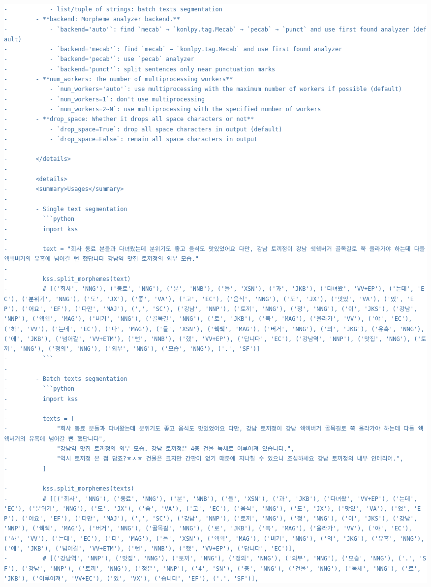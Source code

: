```diff
-            - list/tuple of strings: batch texts segmentation
-        - **backend: Morpheme analyzer backend.**
-            - `backend='auto'`: find `mecab` → `konlpy.tag.Mecab` → `pecab` → `punct` and use first found analyzer (default)
-            - `backend='mecab'`: find `mecab` → `konlpy.tag.Mecab` and use first found analyzer
-            - `backend='pecab'`: use `pecab` analyzer
-            - `backend='punct'`: split sentences only near punctuation marks
-        - **num_workers: The number of multiprocessing workers**
-            - `num_workers='auto'`: use multiprocessing with the maximum number of workers if possible (default)
-            - `num_workers=1`: don't use multiprocessing
-            - `num_workers=2~N`: use multiprocessing with the specified number of workers
-        - **drop_space: Whether it drops all space characters or not**
-            - `drop_space=True`: drop all space characters in output (default)
-            - `drop_space=False`: remain all space characters in output
-        
-        </details>
-        
-        <details>
-        <summary>Usages</summary>
-        
-        - Single text segmentation
-          ```python
-          import kss
-        
-          text = "회사 동료 분들과 다녀왔는데 분위기도 좋고 음식도 맛있었어요 다만, 강남 토끼정이 강남 쉑쉑버거 골목길로 쭉 올라가야 하는데 다들 쉑쉑버거의 유혹에 넘어갈 뻔 했답니다 강남역 맛집 토끼정의 외부 모습."
-        
-          kss.split_morphemes(text)
-          # [('회사', 'NNG'), ('동료', 'NNG'), ('분', 'NNB'), ('들', 'XSN'), ('과', 'JKB'), ('다녀왔', 'VV+EP'), ('는데', 'EC'), ('분위기', 'NNG'), ('도', 'JX'), ('좋', 'VA'), ('고', 'EC'), ('음식', 'NNG'), ('도', 'JX'), ('맛있', 'VA'), ('었', 'EP'), ('어요', 'EF'), ('다만', 'MAJ'), (',', 'SC'), ('강남', 'NNP'), ('토끼', 'NNG'), ('정', 'NNG'), ('이', 'JKS'), ('강남', 'NNP'), ('쉑쉑', 'MAG'), ('버거', 'NNG'), ('골목길', 'NNG'), ('로', 'JKB'), ('쭉', 'MAG'), ('올라가', 'VV'), ('야', 'EC'), ('하', 'VV'), ('는데', 'EC'), ('다', 'MAG'), ('들', 'XSN'), ('쉑쉑', 'MAG'), ('버거', 'NNG'), ('의', 'JKG'), ('유혹', 'NNG'), ('에', 'JKB'), ('넘어갈', 'VV+ETM'), ('뻔', 'NNB'), ('했', 'VV+EP'), ('답니다', 'EC'), ('강남역', 'NNP'), ('맛집', 'NNG'), ('토끼', 'NNG'), ('정의', 'NNG'), ('외부', 'NNG'), ('모습', 'NNG'), ('.', 'SF')]
-          ```
-        
-        - Batch texts segmentation
-          ```python
-          import kss
-        
-          texts = [
-              "회사 동료 분들과 다녀왔는데 분위기도 좋고 음식도 맛있었어요 다만, 강남 토끼정이 강남 쉑쉑버거 골목길로 쭉 올라가야 하는데 다들 쉑쉑버거의 유혹에 넘어갈 뻔 했답니다",
-              "강남역 맛집 토끼정의 외부 모습. 강남 토끼정은 4층 건물 독채로 이루어져 있습니다.",
-              "역시 토끼정 본 점 답죠?ㅎㅅㅎ 건물은 크지만 간판이 없기 때문에 지나칠 수 있으니 조심하세요 강남 토끼정의 내부 인테리어.",
-          ]
-        
-          kss.split_morphemes(texts)
-          # [[('회사', 'NNG'), ('동료', 'NNG'), ('분', 'NNB'), ('들', 'XSN'), ('과', 'JKB'), ('다녀왔', 'VV+EP'), ('는데', 'EC'), ('분위기', 'NNG'), ('도', 'JX'), ('좋', 'VA'), ('고', 'EC'), ('음식', 'NNG'), ('도', 'JX'), ('맛있', 'VA'), ('었', 'EP'), ('어요', 'EF'), ('다만', 'MAJ'), (',', 'SC'), ('강남', 'NNP'), ('토끼', 'NNG'), ('정', 'NNG'), ('이', 'JKS'), ('강남', 'NNP'), ('쉑쉑', 'MAG'), ('버거', 'NNG'), ('골목길', 'NNG'), ('로', 'JKB'), ('쭉', 'MAG'), ('올라가', 'VV'), ('야', 'EC'), ('하', 'VV'), ('는데', 'EC'), ('다', 'MAG'), ('들', 'XSN'), ('쉑쉑', 'MAG'), ('버거', 'NNG'), ('의', 'JKG'), ('유혹', 'NNG'), ('에', 'JKB'), ('넘어갈', 'VV+ETM'), ('뻔', 'NNB'), ('했', 'VV+EP'), ('답니다', 'EC')], 
-          # [('강남역', 'NNP'), ('맛집', 'NNG'), ('토끼', 'NNG'), ('정의', 'NNG'), ('외부', 'NNG'), ('모습', 'NNG'), ('.', 'SF'), ('강남', 'NNP'), ('토끼', 'NNG'), ('정은', 'NNP'), ('4', 'SN'), ('층', 'NNG'), ('건물', 'NNG'), ('독채', 'NNG'), ('로', 'JKB'), ('이루어져', 'VV+EC'), ('있', 'VX'), ('습니다', 'EF'), ('.', 'SF')], 
```
